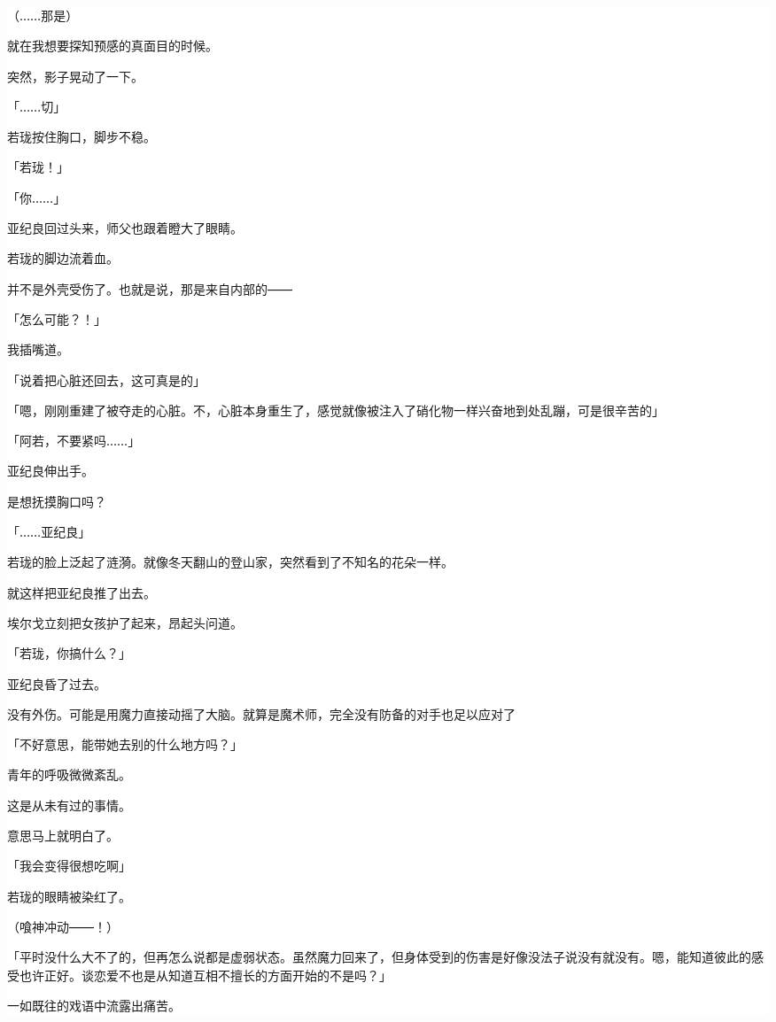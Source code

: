 （……那是）

就在我想要探知预感的真面目的时候。

突然，影子晃动了一下。

「……切」

若珑按住胸口，脚步不稳。

「若珑！」

「你……」

亚纪良回过头来，师父也跟着瞪大了眼睛。

若珑的脚边流着血。

并不是外壳受伤了。也就是说，那是来自内部的——

「怎么可能？！」

我插嘴道。

「说着把心脏还回去，这可真是的」

「嗯，刚刚重建了被夺走的心脏。不，心脏本身重生了，感觉就像被注入了硝化物一样兴奋地到处乱蹦，可是很辛苦的」

「阿若，不要紧吗……」

亚纪良伸出手。

是想抚摸胸口吗？

「……亚纪良」

若珑的脸上泛起了涟漪。就像冬天翻山的登山家，突然看到了不知名的花朵一样。

就这样把亚纪良推了出去。

埃尔戈立刻把女孩护了起来，昂起头问道。

「若珑，你搞什么？」

亚纪良昏了过去。

没有外伤。可能是用魔力直接动摇了大脑。就算是魔术师，完全没有防备的对手也足以应对了

「不好意思，能带她去别的什么地方吗？」

青年的呼吸微微紊乱。

这是从未有过的事情。

意思马上就明白了。

「我会变得很想吃啊」

若珑的眼睛被染红了。

（喰神冲动——！）

「平时没什么大不了的，但再怎么说都是虚弱状态。虽然魔力回来了，但身体受到的伤害是好像没法子说没有就没有。嗯，能知道彼此的感受也许正好。谈恋爱不也是从知道互相不擅长的方面开始的不是吗？」

一如既往的戏语中流露出痛苦。
